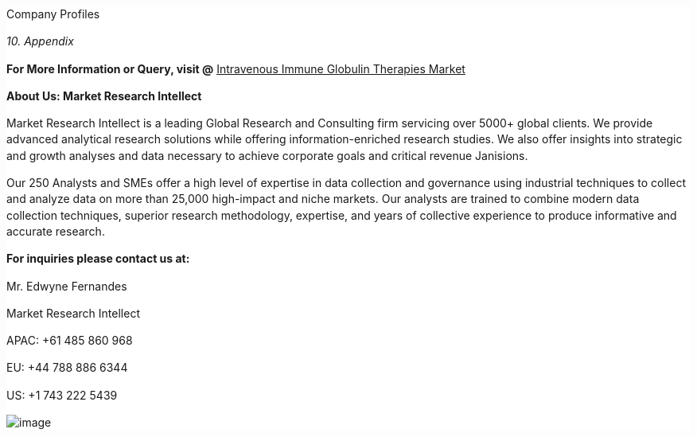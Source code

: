 Company Profiles</span></em></p><p><em><span class="font-[700]">10. Appendix</span></em></p><p><span class="font-[700]"><strong>For More Information or Query, visit&nbsp;@</strong>&nbsp;</span><span class="font-[700]"><a href="https://www.marketresearchintellect.com/product/global-intravenous-immune-globulin-therapies-market-size-and-forecast/?utm_source=Linkedin&utm_medium=017" target="_blank" data-tracking-control-name="article-ssr-frontend-pulse_little-text-block" data-tracking-will-navigate="" data-test-link="">Intravenous Immune Globulin Therapies Market</a></span></p><p><strong><span class="font-[700]">About Us: Market Research Intellect</span></strong></p><p><span class="">Market Research Intellect is a leading Global Research and Consulting firm servicing over 5000+ global clients. We provide advanced analytical research solutions while offering information-enriched research studies.&nbsp;</span>We also offer insights into strategic and growth analyses and data necessary to achieve corporate goals and critical revenue Janisions.</p><p><span class="">Our 250 Analysts and SMEs offer a high level of expertise in data collection and governance using industrial techniques to collect and analyze data on more than 25,000 high-impact and niche markets. Our analysts are trained to combine modern data collection techniques, superior research methodology, expertise, and years of collective experience to produce informative and accurate research.</span></p><p><strong>For inquiries please contact us at:</strong></p><p>Mr. Edwyne Fernandes</p><p>Market Research Intellect</p><p>APAC: +61 485 860 968</p><p>EU: +44 788 886 6344</p><p>US: +1 743 222 5439</p>
![image](https://github.com/user-attachments/assets/a73e79c7-8373-4b7f-8860-ce59c7b334f3)

